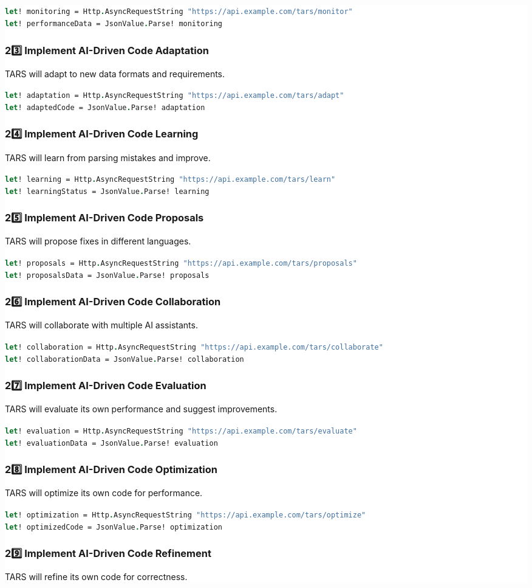 ```fsharp
let! monitoring = Http.AsyncRequestString "https://api.example.com/tars/monitor"
let! performanceData = JsonValue.Parse! monitoring
```

### 23️⃣ Implement AI-Driven Code Adaptation
TARS will adapt to new data formats and requirements.

```fsharp
let! adaptation = Http.AsyncRequestString "https://api.example.com/tars/adapt"
let! adaptedCode = JsonValue.Parse! adaptation
```

### 24️⃣ Implement AI-Driven Code Learning
TARS will learn from parsing mistakes and improve.

```fsharp
let! learning = Http.AsyncRequestString "https://api.example.com/tars/learn"
let! learningStatus = JsonValue.Parse! learning
```

### 25️⃣ Implement AI-Driven Code Proposals
TARS will propose fixes in different languages.

```fsharp
let! proposals = Http.AsyncRequestString "https://api.example.com/tars/proposals"
let! proposalsData = JsonValue.Parse! proposals
```

### 26️⃣ Implement AI-Driven Code Collaboration
TARS will collaborate with multiple AI assistants.

```fsharp
let! collaboration = Http.AsyncRequestString "https://api.example.com/tars/collaborate"
let! collaborationData = JsonValue.Parse! collaboration
```

### 27️⃣ Implement AI-Driven Code Evaluation
TARS will evaluate its own performance and suggest improvements.

```fsharp
let! evaluation = Http.AsyncRequestString "https://api.example.com/tars/evaluate"
let! evaluationData = JsonValue.Parse! evaluation
```

### 28️⃣ Implement AI-Driven Code Optimization
TARS will optimize its own code for performance.

```fsharp
let! optimization = Http.AsyncRequestString "https://api.example.com/tars/optimize"
let! optimizedCode = JsonValue.Parse! optimization
```

### 29️⃣ Implement AI-Driven Code Refinement
TARS will refine its own code for correctness.
